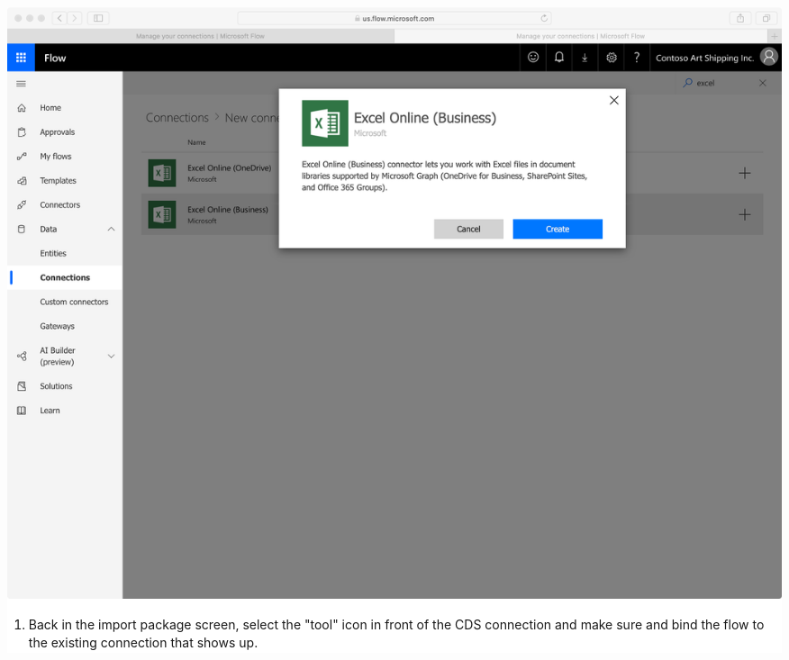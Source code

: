 ![](assets/ms-flow-finalize-excel.png)

1. Back in the import package screen, select the "tool" icon in front of the CDS connection and make sure and bind the flow to the existing connection that shows up.